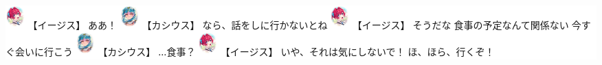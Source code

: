 <img src="../images/units/62000111.png" alt="62000111.png" height="34"/>
【イージス】
ああ！

<img src="../images/units/6303121.png" alt="6303121.png" height="34"/>
【カシウス】
なら、話をしに行かないとね

<img src="../images/units/62000111.png" alt="62000111.png" height="34"/>
【イージス】
そうだな
食事の予定なんて関係ない
今すぐ会いに行こう

<img src="../images/units/6303121.png" alt="6303121.png" height="34"/>
【カシウス】
…食事？

<img src="../images/units/62000111.png" alt="62000111.png" height="34"/>
【イージス】
いや、それは気にしないで！
ほ、ほら、行くぞ！
